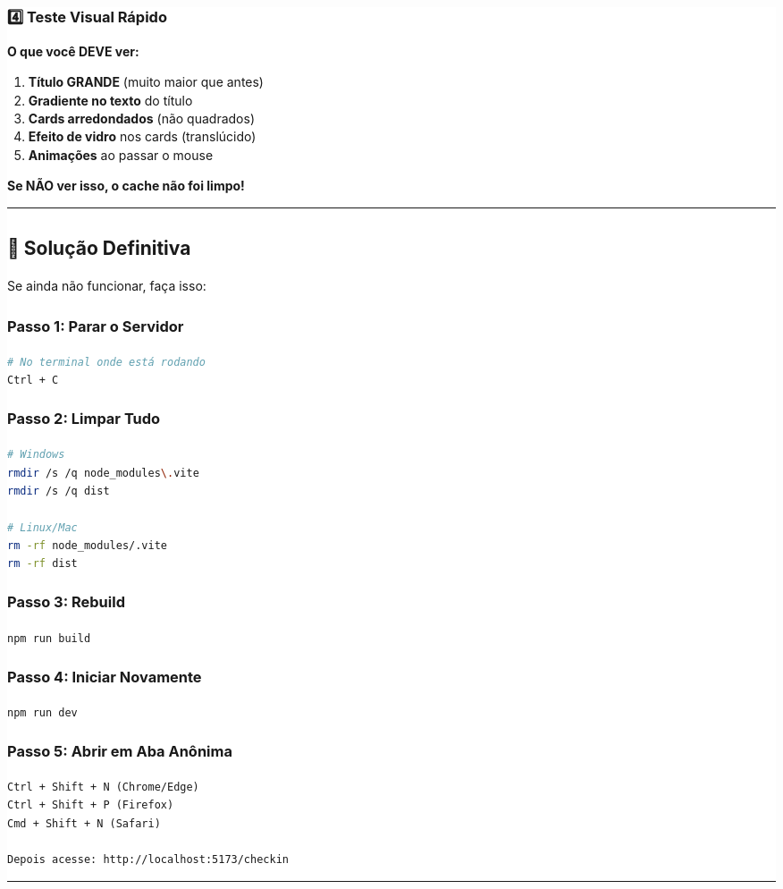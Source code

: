 ### 4️⃣ Teste Visual Rápido

**O que você DEVE ver:**

1. **Título GRANDE** (muito maior que antes)
2. **Gradiente no texto** do título
3. **Cards arredondados** (não quadrados)
4. **Efeito de vidro** nos cards (translúcido)
5. **Animações** ao passar o mouse

**Se NÃO ver isso, o cache não foi limpo!**

---

## 🔧 Solução Definitiva

Se ainda não funcionar, faça isso:

### Passo 1: Parar o Servidor
```bash
# No terminal onde está rodando
Ctrl + C
```

### Passo 2: Limpar Tudo
```bash
# Windows
rmdir /s /q node_modules\.vite
rmdir /s /q dist

# Linux/Mac
rm -rf node_modules/.vite
rm -rf dist
```

### Passo 3: Rebuild
```bash
npm run build
```

### Passo 4: Iniciar Novamente
```bash
npm run dev
```

### Passo 5: Abrir em Aba Anônima
```
Ctrl + Shift + N (Chrome/Edge)
Ctrl + Shift + P (Firefox)
Cmd + Shift + N (Safari)

Depois acesse: http://localhost:5173/checkin
```

---